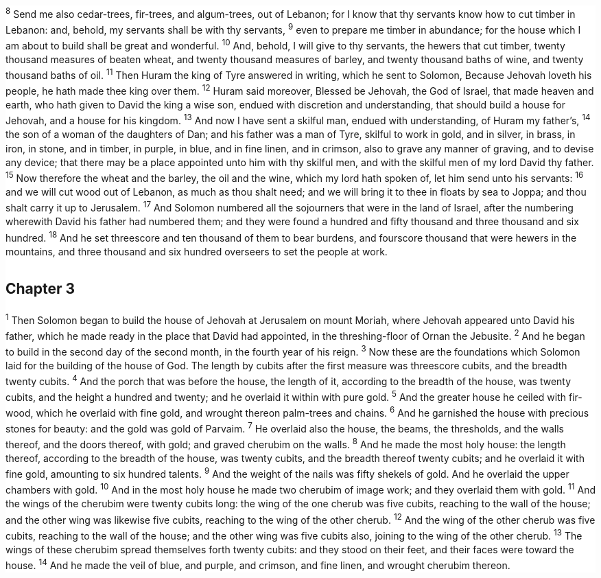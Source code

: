 <sup>8</sup> Send me also cedar-trees, fir-trees, and algum-trees, out of Lebanon; for I know that thy servants know how to cut timber in Lebanon: and, behold, my servants shall be with thy servants,
<sup>9</sup> even to prepare me timber in abundance; for the house which I am about to build shall be great and wonderful.
<sup>10</sup> And, behold, I will give to thy servants, the hewers that cut timber, twenty thousand measures of beaten wheat, and twenty thousand measures of barley, and twenty thousand baths of wine, and twenty thousand baths of oil.
<sup>11</sup> Then Huram the king of Tyre answered in writing, which he sent to Solomon, Because Jehovah loveth his people, he hath made thee king over them.
<sup>12</sup> Huram said moreover, Blessed be Jehovah, the God of Israel, that made heaven and earth, who hath given to David the king a wise son, endued with discretion and understanding, that should build a house for Jehovah, and a house for his kingdom.
<sup>13</sup> And now I have sent a skilful man, endued with understanding, of Huram my father’s,
<sup>14</sup> the son of a woman of the daughters of Dan; and his father was a man of Tyre, skilful to work in gold, and in silver, in brass, in iron, in stone, and in timber, in purple, in blue, and in fine linen, and in crimson, also to grave any manner of graving, and to devise any device; that there may be a place appointed unto him with thy skilful men, and with the skilful men of my lord David thy father.
<sup>15</sup> Now therefore the wheat and the barley, the oil and the wine, which my lord hath spoken of, let him send unto his servants:
<sup>16</sup> and we will cut wood out of Lebanon, as much as thou shalt need; and we will bring it to thee in floats by sea to Joppa; and thou shalt carry it up to Jerusalem.
<sup>17</sup> And Solomon numbered all the sojourners that were in the land of Israel, after the numbering wherewith David his father had numbered them; and they were found a hundred and fifty thousand and three thousand and six hundred.
<sup>18</sup> And he set threescore and ten thousand of them to bear burdens, and fourscore thousand that were hewers in the mountains, and three thousand and six hundred overseers to set the people at work.
## Chapter 3

<sup>1</sup> Then Solomon began to build the house of Jehovah at Jerusalem on mount Moriah, where Jehovah appeared unto David his father, which he made ready in the place that David had appointed, in the threshing-floor of Ornan the Jebusite.
<sup>2</sup> And he began to build in the second day of the second month, in the fourth year of his reign.
<sup>3</sup> Now these are the foundations which Solomon laid for the building of the house of God. The length by cubits after the first measure was threescore cubits, and the breadth twenty cubits.
<sup>4</sup> And the porch that was before the house, the length of it, according to the breadth of the house, was twenty cubits, and the height a hundred and twenty; and he overlaid it within with pure gold.
<sup>5</sup> And the greater house he ceiled with fir-wood, which he overlaid with fine gold, and wrought thereon palm-trees and chains.
<sup>6</sup> And he garnished the house with precious stones for beauty: and the gold was gold of Parvaim.
<sup>7</sup> He overlaid also the house, the beams, the thresholds, and the walls thereof, and the doors thereof, with gold; and graved cherubim on the walls.
<sup>8</sup> And he made the most holy house: the length thereof, according to the breadth of the house, was twenty cubits, and the breadth thereof twenty cubits; and he overlaid it with fine gold, amounting to six hundred talents.
<sup>9</sup> And the weight of the nails was fifty shekels of gold. And he overlaid the upper chambers with gold.
<sup>10</sup> And in the most holy house he made two cherubim of image work; and they overlaid them with gold.
<sup>11</sup> And the wings of the cherubim were twenty cubits long: the wing of the one cherub was five cubits, reaching to the wall of the house; and the other wing was likewise five cubits, reaching to the wing of the other cherub.
<sup>12</sup> And the wing of the other cherub was five cubits, reaching to the wall of the house; and the other wing was five cubits also, joining to the wing of the other cherub.
<sup>13</sup> The wings of these cherubim spread themselves forth twenty cubits: and they stood on their feet, and their faces were toward the house.
<sup>14</sup> And he made the veil of blue, and purple, and crimson, and fine linen, and wrought cherubim thereon.